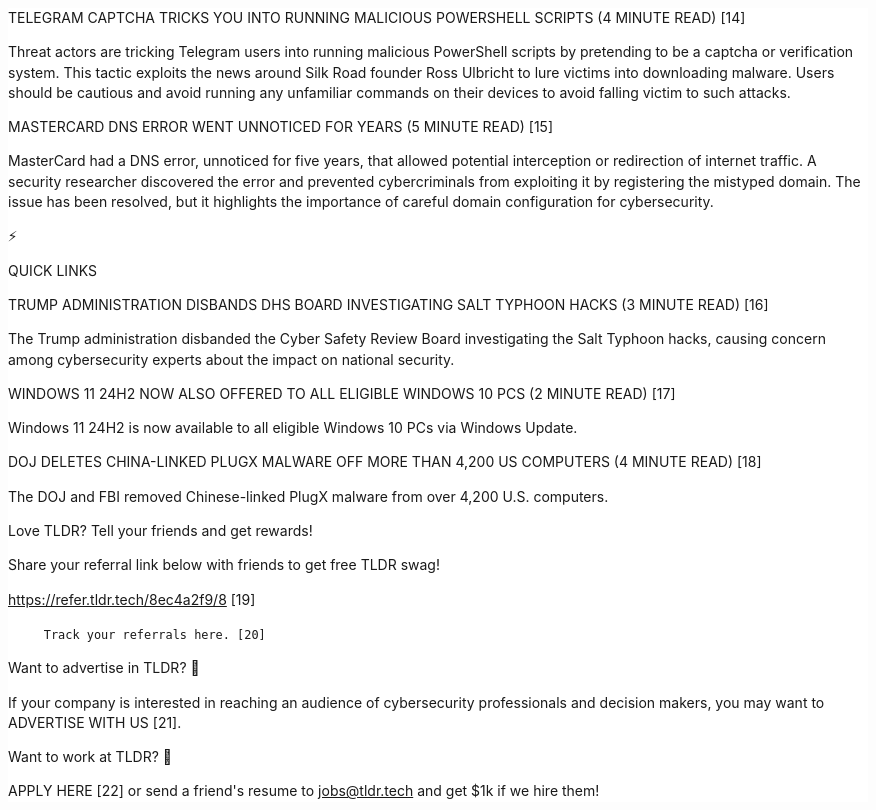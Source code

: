  TELEGRAM CAPTCHA TRICKS YOU INTO RUNNING MALICIOUS POWERSHELL SCRIPTS
(4 MINUTE READ) [14] 

 Threat actors are tricking Telegram users into running malicious
PowerShell scripts by pretending to be a captcha or verification
system. This tactic exploits the news around Silk Road founder Ross
Ulbricht to lure victims into downloading malware. Users should be
cautious and avoid running any unfamiliar commands on their devices to
avoid falling victim to such attacks. 

 MASTERCARD DNS ERROR WENT UNNOTICED FOR YEARS (5 MINUTE READ) [15] 

 MasterCard had a DNS error, unnoticed for five years, that allowed
potential interception or redirection of internet traffic. A security
researcher discovered the error and prevented cybercriminals from
exploiting it by registering the mistyped domain. The issue has been
resolved, but it highlights the importance of careful domain
configuration for cybersecurity. 

⚡ 

QUICK LINKS

 TRUMP ADMINISTRATION DISBANDS DHS BOARD INVESTIGATING SALT TYPHOON
HACKS (3 MINUTE READ) [16] 

 The Trump administration disbanded the Cyber Safety Review Board
investigating the Salt Typhoon hacks, causing concern among
cybersecurity experts about the impact on national security. 

 WINDOWS 11 24H2 NOW ALSO OFFERED TO ALL ELIGIBLE WINDOWS 10 PCS (2
MINUTE READ) [17] 

 Windows 11 24H2 is now available to all eligible Windows 10 PCs via
Windows Update. 

 DOJ DELETES CHINA-LINKED PLUGX MALWARE OFF MORE THAN 4,200 US
COMPUTERS (4 MINUTE READ) [18] 

 The DOJ and FBI removed Chinese-linked PlugX malware from over 4,200
U.S. computers. 

Love TLDR? Tell your friends and get rewards!

 Share your referral link below with friends to get free TLDR swag! 

 https://refer.tldr.tech/8ec4a2f9/8 [19] 

		 Track your referrals here. [20] 

Want to advertise in TLDR? 📰

 If your company is interested in reaching an audience of
cybersecurity professionals and decision makers, you may want to
ADVERTISE WITH US [21]. 

Want to work at TLDR? 💼

 APPLY HERE [22] or send a friend's resume to jobs@tldr.tech and get
$1k if we hire them! 
